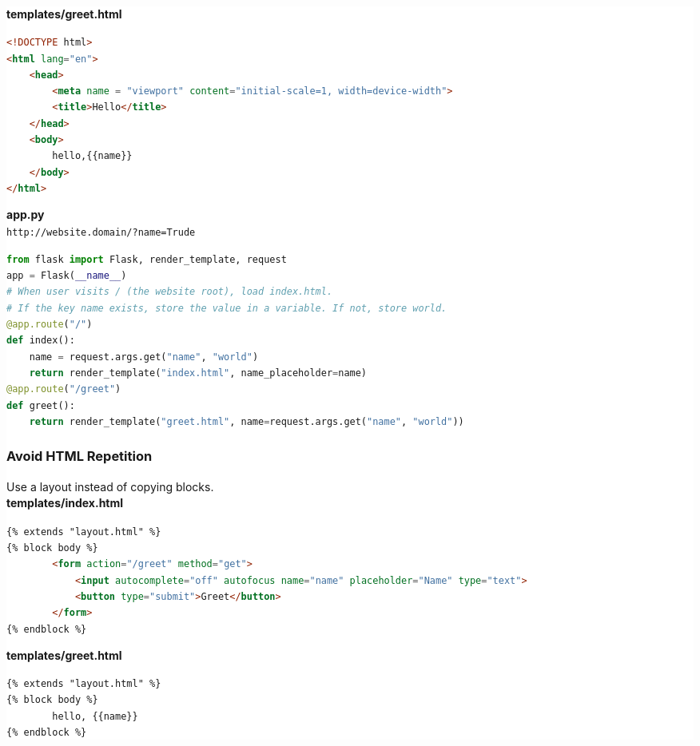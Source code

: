 **templates/greet.html**

```HTML
<!DOCTYPE html>
<html lang="en">
	<head>
		<meta name = "viewport" content="initial-scale=1, width=device-width">
		<title>Hello</title>
	</head>
	<body>
		hello,{{name}}
	</body>
</html>
```

**app.py**  
`http://website.domain/?name=Trude`

```Python
from flask import Flask, render_template, request
app = Flask(__name__)
# When user visits / (the website root), load index.html.
# If the key name exists, store the value in a variable. If not, store world.
@app.route("/")
def index():
	name = request.args.get("name", "world")
	return render_template("index.html", name_placeholder=name)
@app.route("/greet")
def greet():
	return render_template("greet.html", name=request.args.get("name", "world"))
```

### Avoid HTML Repetition

Use a layout instead of copying blocks.  
**templates/index.html**

```HTML
{% extends "layout.html" %}
{% block body %}
		<form action="/greet" method="get">
			<input autocomplete="off" autofocus name="name" placeholder="Name" type="text">
			<button type="submit">Greet</button>
		</form>
{% endblock %}
```

**templates/greet.html**

```HTML
{% extends "layout.html" %}
{% block body %}
		hello, {{name}}
{% endblock %}
```
